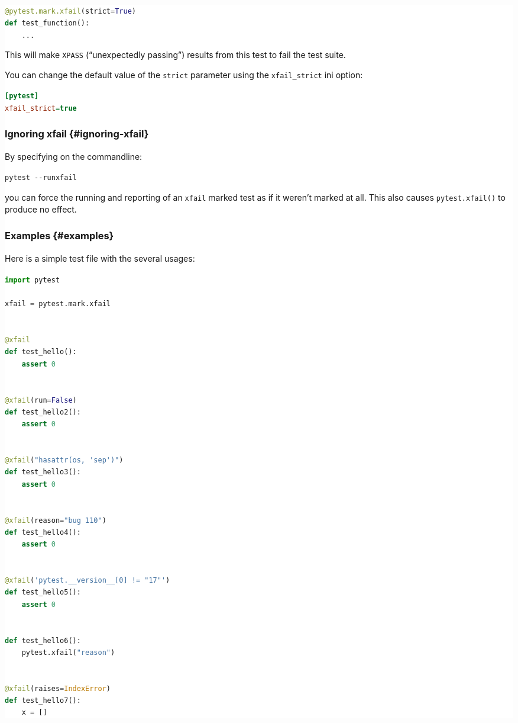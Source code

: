 ```python
@pytest.mark.xfail(strict=True)
def test_function():
    ...
```

This will make `XPASS` (“unexpectedly passing”) results from this test to fail the test suite.

You can change the default value of the `strict` parameter using the `xfail_strict` ini option:

```ini
[pytest]
xfail_strict=true
```

### Ignoring xfail {#ignoring-xfail}

By specifying on the commandline:

```shell
pytest --runxfail
```

you can force the running and reporting of an `xfail` marked test as if it weren’t marked at all. This also causes `pytest.xfail()` to produce no effect.

### Examples {#examples}

Here is a simple test file with the several usages:

```python
import pytest

xfail = pytest.mark.xfail


@xfail
def test_hello():
    assert 0


@xfail(run=False)
def test_hello2():
    assert 0


@xfail("hasattr(os, 'sep')")
def test_hello3():
    assert 0


@xfail(reason="bug 110")
def test_hello4():
    assert 0


@xfail('pytest.__version__[0] != "17"')
def test_hello5():
    assert 0


def test_hello6():
    pytest.xfail("reason")


@xfail(raises=IndexError)
def test_hello7():
    x = []
```